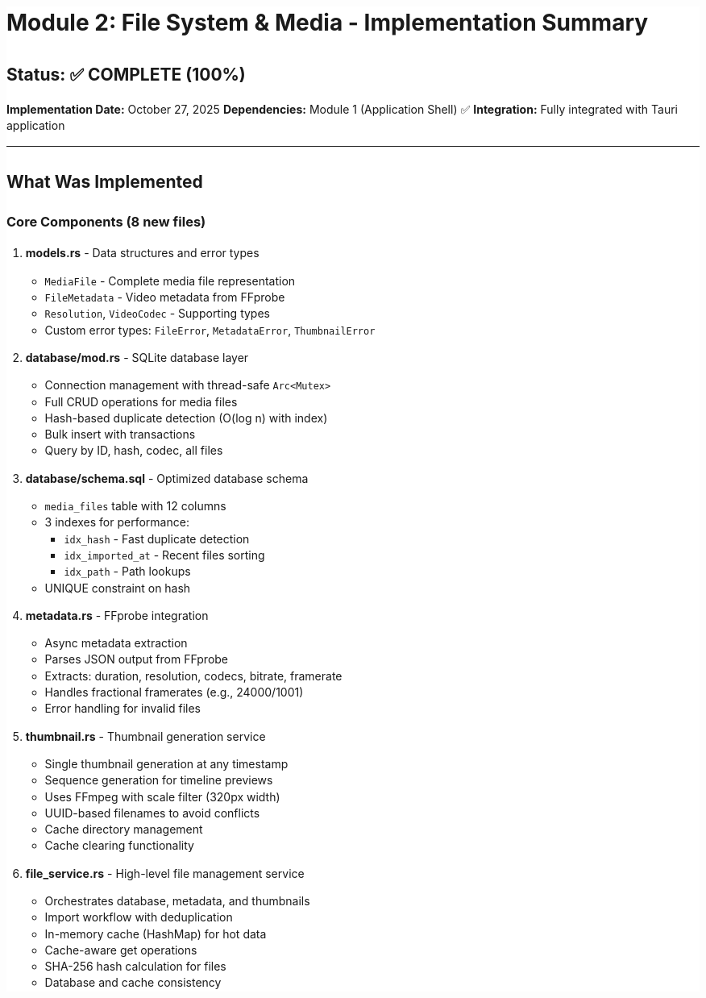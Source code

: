 # Module 2: File System & Media - Implementation Summary

## Status: ✅ COMPLETE (100%)

**Implementation Date:** October 27, 2025
**Dependencies:** Module 1 (Application Shell) ✅
**Integration:** Fully integrated with Tauri application

---

## What Was Implemented

### Core Components (8 new files)

1. **models.rs** - Data structures and error types
   - `MediaFile` - Complete media file representation
   - `FileMetadata` - Video metadata from FFprobe
   - `Resolution`, `VideoCodec` - Supporting types
   - Custom error types: `FileError`, `MetadataError`, `ThumbnailError`

2. **database/mod.rs** - SQLite database layer
   - Connection management with thread-safe `Arc<Mutex>`
   - Full CRUD operations for media files
   - Hash-based duplicate detection (O(log n) with index)
   - Bulk insert with transactions
   - Query by ID, hash, codec, all files

3. **database/schema.sql** - Optimized database schema
   - `media_files` table with 12 columns
   - 3 indexes for performance:
     - `idx_hash` - Fast duplicate detection
     - `idx_imported_at` - Recent files sorting
     - `idx_path` - Path lookups
   - UNIQUE constraint on hash

4. **metadata.rs** - FFprobe integration
   - Async metadata extraction
   - Parses JSON output from FFprobe
   - Extracts: duration, resolution, codecs, bitrate, framerate
   - Handles fractional framerates (e.g., 24000/1001)
   - Error handling for invalid files

5. **thumbnail.rs** - Thumbnail generation service
   - Single thumbnail generation at any timestamp
   - Sequence generation for timeline previews
   - Uses FFmpeg with scale filter (320px width)
   - UUID-based filenames to avoid conflicts
   - Cache directory management
   - Cache clearing functionality

6. **file_service.rs** - High-level file management service
   - Orchestrates database, metadata, and thumbnails
   - Import workflow with deduplication
   - In-memory cache (HashMap) for hot data
   - Cache-aware get operations
   - SHA-256 hash calculation for files
   - Database and cache consistency
